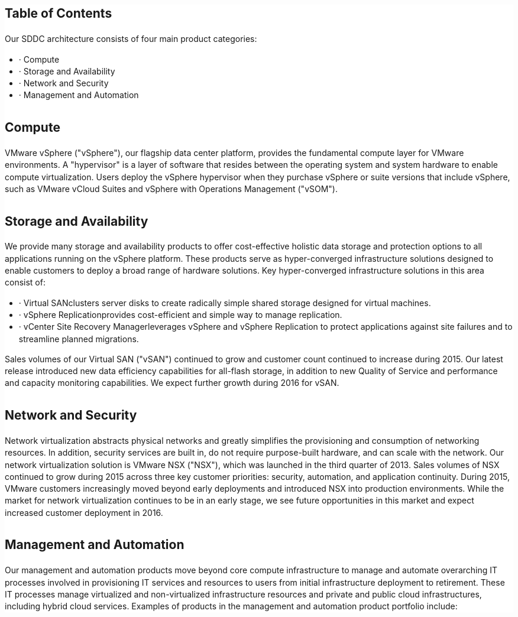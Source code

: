 ## Table of Contents

Our SDDC architecture consists of four main product categories:

- · Compute
- · Storage and Availability
- · Network and Security
- · Management and Automation

## Compute

VMware vSphere ("vSphere"), our flagship data center platform, provides the fundamental compute layer for VMware environments. A "hypervisor" is a layer of software that resides between the operating system and system hardware to enable compute virtualization. Users deploy the vSphere hypervisor when they purchase vSphere or suite versions that include vSphere, such as VMware vCloud Suites and vSphere with Operations Management ("vSOM").

## Storage and Availability

We provide many storage and availability products to offer cost-effective holistic data storage and protection options to all applications running on the vSphere platform. These products serve as hyper-converged infrastructure solutions designed to enable customers to deploy a broad range of hardware solutions. Key hyper-converged infrastructure solutions in this area consist of:

- · Virtual SANclusters server disks to create radically simple shared storage designed for virtual machines.
- · vSphere Replicationprovides cost-efficient and simple way to manage replication.
- · vCenter Site Recovery Managerleverages vSphere and vSphere Replication to protect applications against site failures and to streamline planned migrations.

Sales volumes of our Virtual SAN ("vSAN") continued to grow and customer count continued to increase during 2015. Our latest release introduced new data efficiency capabilities for all-flash storage, in addition to new Quality of Service and performance and capacity monitoring capabilities. We expect further growth during 2016 for vSAN.

## Network and Security

Network virtualization abstracts physical networks and greatly simplifies the provisioning and consumption of networking resources. In addition, security services are built in, do not require purpose-built hardware, and can scale with the network. Our network virtualization solution is VMware NSX ("NSX"), which was launched in the third quarter of 2013. Sales volumes of NSX continued to grow during 2015 across three key customer priorities: security, automation, and application continuity. During 2015, VMware customers increasingly moved beyond early deployments and introduced NSX into production environments. While the market for network virtualization continues to be in an early stage, we see future opportunities in this market and expect increased customer deployment in 2016.

## Management and Automation

Our management and automation products move beyond core compute infrastructure to manage and automate overarching IT processes involved in provisioning IT services and resources to users from initial infrastructure deployment to retirement. These IT processes manage virtualized and non-virtualized infrastructure resources and private and public cloud infrastructures, including hybrid cloud services. Examples of products in the management and automation product portfolio include:
